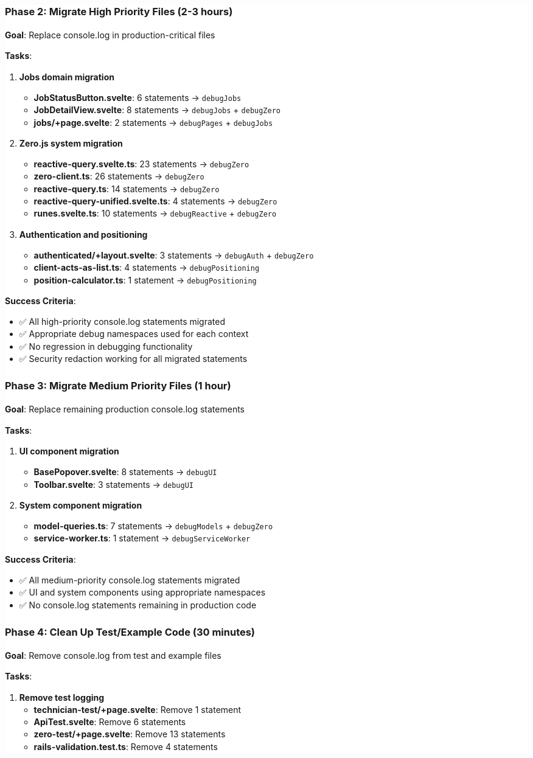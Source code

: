 ### Phase 2: Migrate High Priority Files (2-3 hours)
**Goal**: Replace console.log in production-critical files

**Tasks**:
1. **Jobs domain migration**
   - **JobStatusButton.svelte**: 6 statements → `debugJobs`
   - **JobDetailView.svelte**: 8 statements → `debugJobs` + `debugZero`
   - **jobs/+page.svelte**: 2 statements → `debugPages` + `debugJobs`

2. **Zero.js system migration**
   - **reactive-query.svelte.ts**: 23 statements → `debugZero`
   - **zero-client.ts**: 26 statements → `debugZero`
   - **reactive-query.ts**: 14 statements → `debugZero`
   - **reactive-query-unified.svelte.ts**: 4 statements → `debugZero`
   - **runes.svelte.ts**: 10 statements → `debugReactive` + `debugZero`

3. **Authentication and positioning**
   - **authenticated/+layout.svelte**: 3 statements → `debugAuth` + `debugZero`
   - **client-acts-as-list.ts**: 4 statements → `debugPositioning`
   - **position-calculator.ts**: 1 statement → `debugPositioning`

**Success Criteria**:
- ✅ All high-priority console.log statements migrated
- ✅ Appropriate debug namespaces used for each context
- ✅ No regression in debugging functionality
- ✅ Security redaction working for all migrated statements

### Phase 3: Migrate Medium Priority Files (1 hour)
**Goal**: Replace remaining production console.log statements

**Tasks**:
1. **UI component migration**
   - **BasePopover.svelte**: 8 statements → `debugUI`
   - **Toolbar.svelte**: 3 statements → `debugUI`

2. **System component migration**
   - **model-queries.ts**: 7 statements → `debugModels` + `debugZero`
   - **service-worker.ts**: 1 statement → `debugServiceWorker`

**Success Criteria**:
- ✅ All medium-priority console.log statements migrated
- ✅ UI and system components using appropriate namespaces
- ✅ No console.log statements remaining in production code

### Phase 4: Clean Up Test/Example Code (30 minutes)
**Goal**: Remove console.log from test and example files

**Tasks**:
1. **Remove test logging**
   - **technician-test/+page.svelte**: Remove 1 statement
   - **ApiTest.svelte**: Remove 6 statements
   - **zero-test/+page.svelte**: Remove 13 statements
   - **rails-validation.test.ts**: Remove 4 statements
